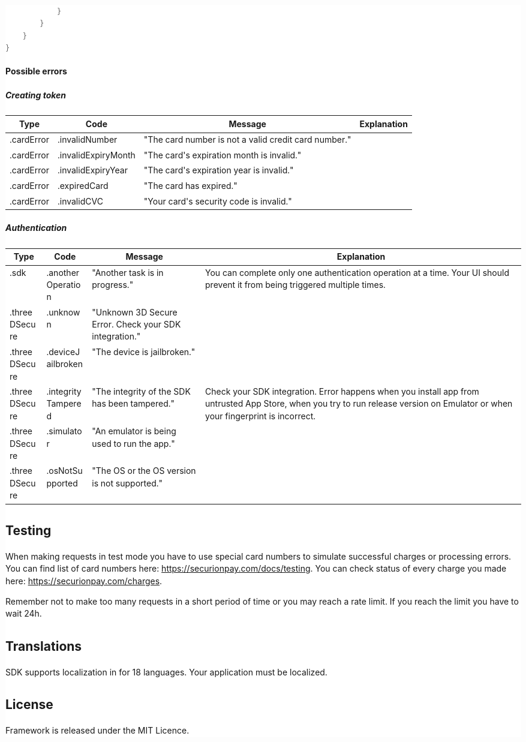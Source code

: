 ```kotlin
            }
        }
    }
}
```

#### Possible errors

##### Creating token

| Type       | Code                | Message                                              | Explanation |
| ---------- | ------------------- | ---------------------------------------------------- | ----------- |
| .cardError | .invalidNumber      | "The card number is not a valid credit card number." |             |
| .cardError | .invalidExpiryMonth | "The card's expiration month is invalid."            |             |
| .cardError | .invalidExpiryYear  | "The card's expiration year is invalid."             |             |
| .cardError | .expiredCard        | "The card has expired."                              |             |
| .cardError | .invalidCVC         | "Your card's security code is invalid."              |             |

##### Authentication

| Type          | Code               | Message                                                | Explanation                                                  |
| ------------- | ------------------ | ------------------------------------------------------ | ------------------------------------------------------------ |
| .sdk          | .anotherOperation  | "Another task is in progress."                         | You can complete only one authentication operation at a time. Your UI should prevent it from being triggered multiple times. |
| .threeDSecure | .unknown           | "Unknown 3D Secure Error. Check your SDK integration." |                                                              |
| .threeDSecure | .deviceJailbroken  | "The device is jailbroken."                            |                                                              |
| .threeDSecure | .integrityTampered | "The integrity of the SDK has been tampered."          | Check your SDK integration. Error happens when you install app from untrusted App Store, when you try to run release version on Emulator or when your fingerprint is incorrect. |
| .threeDSecure | .simulator         | "An emulator is being used to run the app."            |                                                              |
| .threeDSecure | .osNotSupported    | "The OS or the OS version is not supported."           |                                                              |

## Testing

When making requests in test mode you have to use special card numbers to simulate successful charges or processing errors. You can find list of card numbers here: https://securionpay.com/docs/testing. You can check status of every charge you made here: https://securionpay.com/charges.

Remember not to make too many requests in a short period of time or you may reach a rate limit. If you reach the limit you have to wait 24h.

## Translations

SDK supports localization in for 18 languages. Your application must be localized.

## License

Framework is released under the MIT Licence.